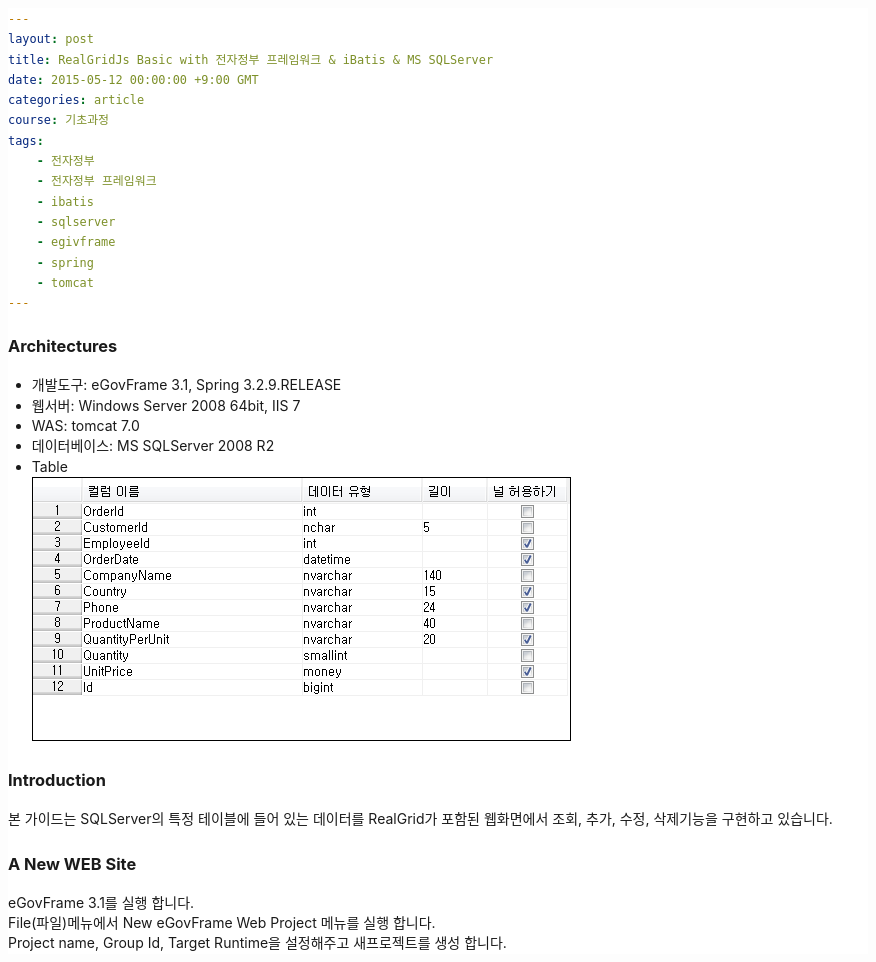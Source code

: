 ```yaml
---
layout: post
title: RealGridJs Basic with 전자정부 프레임워크 & iBatis & MS SQLServer
date: 2015-05-12 00:00:00 +9:00 GMT
categories: article
course: 기초과정
tags:
    - 전자정부
    - 전자정부 프레임워크
    - ibatis
    - sqlserver
    - egivframe
    - spring
    - tomcat
---
```

  
### Architectures

* 개발도구: eGovFrame 3.1, Spring 3.2.9.RELEASE
* 웹서버: Windows Server 2008 64bit, IIS 7
* WAS: tomcat 7.0
* 데이터베이스: MS SQLServer 2008 R2
* Table  
    ![](/images/articles/RealGridJS_egovFrame_MyBatis_MSSQLServer-table.gif)

### Introduction


본 가이드는 SQLServer의 특정 테이블에 들어 있는 데이터를 RealGrid가 포함된 웹화면에서 조회, 추가, 수정, 삭제기능을 구현하고 있습니다.



### A New WEB Site


eGovFrame 3.1를 실행 합니다.  
File(파일)메뉴에서 New eGovFrame Web Project 메뉴를 실행 합니다.  
Project name, Group Id, Target Runtime을 설정해주고 새프로젝트를 생성 합니다.  